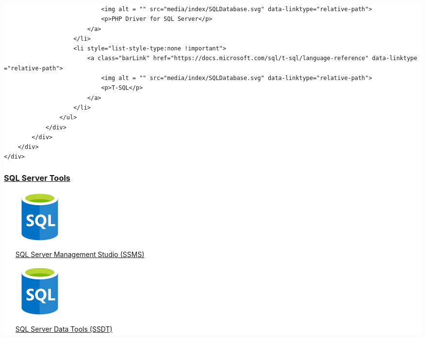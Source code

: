                                 <img alt = "" src="media/index/SQLDatabase.svg" data-linktype="relative-path">
                                <p>PHP Driver for SQL Server</p>
                            </a>
                        </li>
                        <li style="list-style-type:none !important">
                            <a class="barLink" href="https://docs.microsoft.com/sql/t-sql/language-reference" data-linktype="relative-path">
                                <img alt = "" src="media/index/SQLDatabase.svg" data-linktype="relative-path">
                                <p>T-SQL</p>
                            </a>
                        </li>
                    </ul>
                </div>
            </div>
        </div>
    </div>
</div>
<div class="cardSize">
    <div class="cardPadding">
        <div class="card">
            <div class="group">
                <div class="cardText">
                    <h3><a href="https://docs.microsoft.com/sql/ssdt/sql-server-tools">SQL Server Tools</a></h3>
                    <ul style = "margin-left:0px !important" >
                        <li style="list-style-type:none !important">
                            <a class="barLink" href="https://docs.microsoft.com/sql/ssms/download-sql-server-management-studio-ssms" data-linktype="relative-path">
                                <img alt = "" src="media/index/SQLDatabase.svg" data-linktype="relative-path">
                                <p>SQL Server Management Studio (SSMS)</p>
                            </a>
                        </li>
                        <li style="list-style-type:none !important">
                            <a class="barLink" href="https://docs.microsoft.com/sql/ssdt/download-sql-server-data-tools-ssdt" data-linktype="relative-path">
                                <img alt = "" src="media/index/SQLDatabase.svg" data-linktype="relative-path">
                                <p>SQL Server Data Tools (SSDT)</p>
                            </a>
                        </li>
                        <li style="list-style-type:none !important">